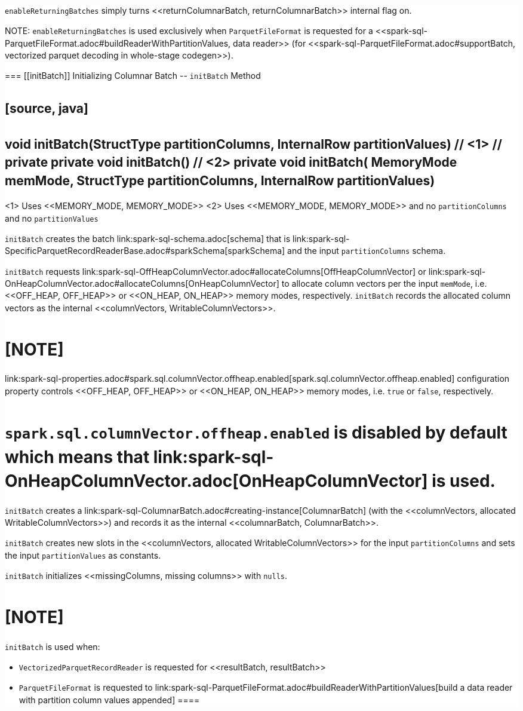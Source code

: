`enableReturningBatches` simply turns <<returnColumnarBatch, returnColumnarBatch>> internal flag on.

NOTE: `enableReturningBatches` is used exclusively when `ParquetFileFormat` is requested for a <<spark-sql-ParquetFileFormat.adoc#buildReaderWithPartitionValues, data reader>> (for <<spark-sql-ParquetFileFormat.adoc#supportBatch, vectorized parquet decoding in whole-stage codegen>>).

=== [[initBatch]] Initializing Columnar Batch -- `initBatch` Method

[source, java]
----
void initBatch(StructType partitionColumns, InternalRow partitionValues) // <1>
// private
private void initBatch() // <2>
private void initBatch(
  MemoryMode memMode,
  StructType partitionColumns,
  InternalRow partitionValues)
----
<1> Uses <<MEMORY_MODE, MEMORY_MODE>>
<2> Uses <<MEMORY_MODE, MEMORY_MODE>> and no `partitionColumns` and no `partitionValues`

`initBatch` creates the batch link:spark-sql-schema.adoc[schema] that is link:spark-sql-SpecificParquetRecordReaderBase.adoc#sparkSchema[sparkSchema] and the input `partitionColumns` schema.

`initBatch` requests link:spark-sql-OffHeapColumnVector.adoc#allocateColumns[OffHeapColumnVector] or link:spark-sql-OnHeapColumnVector.adoc#allocateColumns[OnHeapColumnVector] to allocate column vectors per the input `memMode`, i.e. <<OFF_HEAP, OFF_HEAP>> or <<ON_HEAP, ON_HEAP>> memory modes, respectively. `initBatch` records the allocated column vectors as the internal <<columnVectors, WritableColumnVectors>>.

[NOTE]
====
link:spark-sql-properties.adoc#spark.sql.columnVector.offheap.enabled[spark.sql.columnVector.offheap.enabled] configuration property controls <<OFF_HEAP, OFF_HEAP>> or <<ON_HEAP, ON_HEAP>> memory modes, i.e. `true` or `false`, respectively.

`spark.sql.columnVector.offheap.enabled` is disabled by default which means that link:spark-sql-OnHeapColumnVector.adoc[OnHeapColumnVector] is used.
====

`initBatch` creates a link:spark-sql-ColumnarBatch.adoc#creating-instance[ColumnarBatch] (with the <<columnVectors, allocated WritableColumnVectors>>) and records it as the internal <<columnarBatch, ColumnarBatch>>.

`initBatch` creates new slots in the <<columnVectors, allocated WritableColumnVectors>> for the input `partitionColumns` and sets the input `partitionValues` as constants.

`initBatch` initializes <<missingColumns, missing columns>> with `nulls`.

[NOTE]
====
`initBatch` is used when:

* `VectorizedParquetRecordReader` is requested for <<resultBatch, resultBatch>>

* `ParquetFileFormat` is requested to link:spark-sql-ParquetFileFormat.adoc#buildReaderWithPartitionValues[build a data reader with partition column values appended]
====
